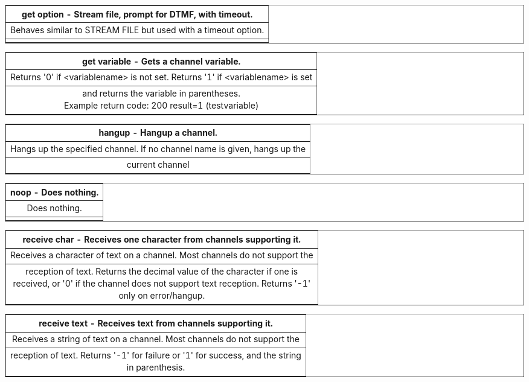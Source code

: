 <TR><TD><TABLE BORDER="1" CELLPADDING="5" WIDTH="100%">
<TR><TH ALIGN="CENTER"><B>get option - Stream file, prompt for DTMF, with timeout. </B></TH></TR>
<TR><TD ALIGN="CENTER">Behaves similar to STREAM FILE but used with a timeout option.</TD></TR>
<TR><TD ALIGN="CENTER">
</TD></TR>
</TABLE></TD></TR>

<TR><TD><TABLE BORDER="1" CELLPADDING="5" WIDTH="100%">
<TR><TH ALIGN="CENTER"><B>get variable - Gets a channel variable. </B></TH></TR>
<TR><TD ALIGN="CENTER">Returns '0' if &lt;variablename&gt; is not set. Returns '1' if &lt;variablename&gt; is set</TD></TR>
<TR><TD ALIGN="CENTER">
and returns the variable in parentheses.<BR>
Example return code: 200 result=1 (testvariable)<BR>
</TD></TR>
</TABLE></TD></TR>

<TR><TD><TABLE BORDER="1" CELLPADDING="5" WIDTH="100%">
<TR><TH ALIGN="CENTER"><B>hangup - Hangup a channel. </B></TH></TR>
<TR><TD ALIGN="CENTER">Hangs up the specified channel. If no channel name is given, hangs up the</TD></TR>
<TR><TD ALIGN="CENTER">
current channel<BR>
</TD></TR>
</TABLE></TD></TR>

<TR><TD><TABLE BORDER="1" CELLPADDING="5" WIDTH="100%">
<TR><TH ALIGN="CENTER"><B>noop - Does nothing. </B></TH></TR>
<TR><TD ALIGN="CENTER">Does nothing.</TD></TR>
<TR><TD ALIGN="CENTER">
</TD></TR>
</TABLE></TD></TR>

<TR><TD><TABLE BORDER="1" CELLPADDING="5" WIDTH="100%">
<TR><TH ALIGN="CENTER"><B>receive char - Receives one character from channels supporting it. </B></TH></TR>
<TR><TD ALIGN="CENTER">Receives a character of text on a channel. Most channels do not support the</TD></TR>
<TR><TD ALIGN="CENTER">
reception of text. Returns the decimal value of the character if one is<BR>
received, or '0' if the channel does not support text reception. Returns '-1'<BR>
only on error/hangup.<BR>
</TD></TR>
</TABLE></TD></TR>

<TR><TD><TABLE BORDER="1" CELLPADDING="5" WIDTH="100%">
<TR><TH ALIGN="CENTER"><B>receive text - Receives text from channels supporting it. </B></TH></TR>
<TR><TD ALIGN="CENTER">Receives a string of text on a channel. Most channels do not support the</TD></TR>
<TR><TD ALIGN="CENTER">
reception of text. Returns '-1' for failure or '1' for success, and the string<BR>
in parenthesis.<BR>
</TD></TR>
</TABLE></TD></TR>
